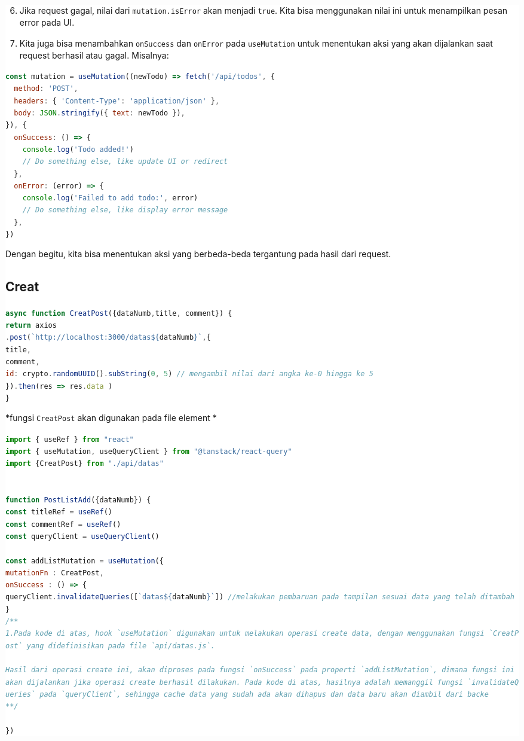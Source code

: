 6.  Jika request gagal, nilai dari `mutation.isError` akan menjadi `true`. Kita bisa menggunakan nilai ini untuk menampilkan pesan error pada UI.
    
7.  Kita juga bisa menambahkan `onSuccess` dan `onError` pada `useMutation` untuk menentukan aksi yang akan dijalankan saat request berhasil atau gagal. Misalnya:
```jsx
const mutation = useMutation((newTodo) => fetch('/api/todos', {
  method: 'POST',
  headers: { 'Content-Type': 'application/json' },
  body: JSON.stringify({ text: newTodo }),
}), {
  onSuccess: () => {
    console.log('Todo added!')
    // Do something else, like update UI or redirect
  },
  onError: (error) => {
    console.log('Failed to add todo:', error)
    // Do something else, like display error message
  },
})
```
Dengan begitu, kita bisa menentukan aksi yang berbeda-beda tergantung pada hasil dari request.

## Creat

```js
async function CreatPost({dataNumb,title, comment}) {
return axios
.post(`http://localhost:3000/datas${dataNumb}`,{
title,
comment,
id: crypto.randomUUID().subString(0, 5) // mengambil nilai dari angka ke-0 hingga ke 5
}).then(res => res.data )
}
```
*fungsi `CreatPost` akan digunakan pada file element *

```jsx  
import { useRef } from "react"
import { useMutation, useQueryClient } from "@tanstack/react-query"
import {CreatPost} from "./api/datas"


function PostListAdd({dataNumb}) {
const titleRef = useRef()
const commentRef = useRef()
const queryClient = useQueryClient()

const addListMutation = useMutation({
mutationFn : CreatPost, 
onSuccess : () => {
queryClient.invalidateQueries([`datas${dataNumb}`]) //melakukan pembaruan pada tampilan sesuai data yang telah ditambah
}
/**
1.Pada kode di atas, hook `useMutation` digunakan untuk melakukan operasi create data, dengan menggunakan fungsi `CreatPost` yang didefinisikan pada file `api/datas.js`.

Hasil dari operasi create ini, akan diproses pada fungsi `onSuccess` pada properti `addListMutation`, dimana fungsi ini akan dijalankan jika operasi create berhasil dilakukan. Pada kode di atas, hasilnya adalah memanggil fungsi `invalidateQueries` pada `queryClient`, sehingga cache data yang sudah ada akan dihapus dan data baru akan diambil dari backe
**/

})
```
